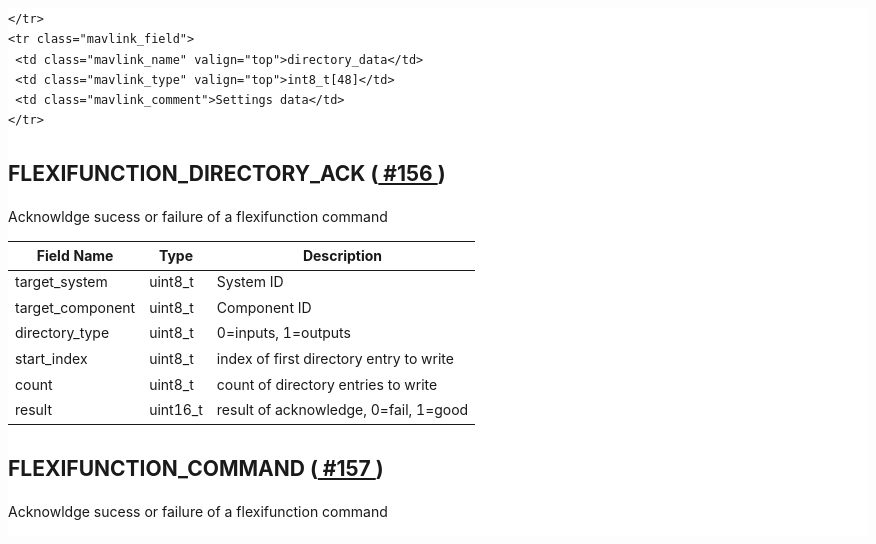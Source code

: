     </tr>
    <tr class="mavlink_field">
     <td class="mavlink_name" valign="top">directory_data</td>
     <td class="mavlink_type" valign="top">int8_t[48]</td>
     <td class="mavlink_comment">Settings data</td>
    </tr>
   </tbody>
  </table>
  <h2 class="mavlink_message_name" id="FLEXIFUNCTION_DIRECTORY_ACK">FLEXIFUNCTION_DIRECTORY_ACK (<a href="#FLEXIFUNCTION_DIRECTORY_ACK">
    #156
   </a>
   )
  </h2>
  <p class="description">Acknowldge sucess or failure of a flexifunction command</p>
  <table class="sortable">
   <thead>
    <tr>
     <th class="mavlink_field_header">Field Name</th>
     <th class="mavlink_field_header">Type</th>
     <th class="mavlink_field_header">Description</th>
    </tr>
   </thead>
   <tbody>
    <tr class="mavlink_field">
     <td class="mavlink_name" valign="top">target_system</td>
     <td class="mavlink_type" valign="top">uint8_t</td>
     <td class="mavlink_comment">System ID</td>
    </tr>
    <tr class="mavlink_field">
     <td class="mavlink_name" valign="top">target_component</td>
     <td class="mavlink_type" valign="top">uint8_t</td>
     <td class="mavlink_comment">Component ID</td>
    </tr>
    <tr class="mavlink_field">
     <td class="mavlink_name" valign="top">directory_type</td>
     <td class="mavlink_type" valign="top">uint8_t</td>
     <td class="mavlink_comment">0=inputs, 1=outputs</td>
    </tr>
    <tr class="mavlink_field">
     <td class="mavlink_name" valign="top">start_index</td>
     <td class="mavlink_type" valign="top">uint8_t</td>
     <td class="mavlink_comment">index of first directory entry to write</td>
    </tr>
    <tr class="mavlink_field">
     <td class="mavlink_name" valign="top">count</td>
     <td class="mavlink_type" valign="top">uint8_t</td>
     <td class="mavlink_comment">count of directory entries to write</td>
    </tr>
    <tr class="mavlink_field">
     <td class="mavlink_name" valign="top">result</td>
     <td class="mavlink_type" valign="top">uint16_t</td>
     <td class="mavlink_comment">result of acknowledge, 0=fail, 1=good</td>
    </tr>
   </tbody>
  </table>
  <h2 class="mavlink_message_name" id="FLEXIFUNCTION_COMMAND">FLEXIFUNCTION_COMMAND (<a href="#FLEXIFUNCTION_COMMAND">
    #157
   </a>
   )
  </h2>
  <p class="description">Acknowldge sucess or failure of a flexifunction command</p>
  <table class="sortable">